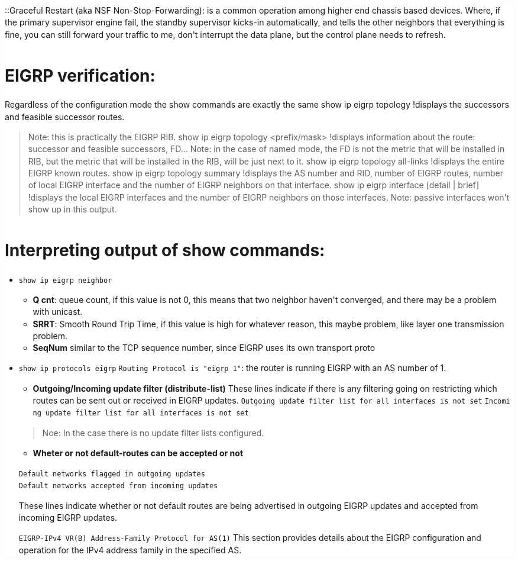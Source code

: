 ::Graceful Restart (aka NSF Non-Stop-Forwarding): is a common operation among higher end chassis based devices. Where, if the primary supervisor engine fail, the standby supervisor kicks-in automatically, and tells the other neighbors that everything is fine, you can still forward your traffic to me, don't interrupt the data plane, but the control plane needs to refresh.


# EIGRP verification:
Regardless of the configuration mode the show commands are exactly the same
show ip eigrp topology 
!displays the successors and feasible successor routes.
>Note: this is practically the EIGRP RIB.
show ip eigrp topology <prefix/mask>
!displays information about the route: successor and feasible successors, FD...
>Note: in the case of named mode, the FD is not the metric that will be installed in RIB, but the metric that will be installed in the RIB, will be just next to it.
show ip eigrp topology all-links 
!displays the entire EIGRP known routes.
show ip eigrp topology summary
!displays the AS number and RID, number of EIGRP routes, number of local EIGRP interface and the number of EIGRP neighbors on that interface.
show ip eigrp interface [detail | brief]
!displays the local EIGRP interfaces and the number of EIGRP neighbors on those interfaces.
>Note: passive interfaces won't show up in this output.

# Interpreting output of show commands:
+ `show ip eigrp neighbor`
  + **Q cnt**: queue count, if this value is not 0, this means that two neighbor haven't converged, and there may be a problem with unicast.
  + **SRRT**: Smooth Round Trip Time, if this value is high for whatever reason, this maybe problem, like layer one transmission problem.
  + **SeqNum** similar to the TCP sequence number, since EIGRP uses its own transport proto
+ `show ip protocols eigrp`
  `Routing Protocol is "eigrp 1"`: the router is running EIGRP with an AS number of 1.
  + **Outgoing/Incoming update filter (distribute-list)**
  These lines indicate if there is any filtering going on restricting which routes can be sent out or received in EIGRP updates. 
  `Outgoing update filter list for all interfaces is not set`
  `Incoming update filter list for all interfaces is not set`
  >Noe: In the case there is no update filter lists configured.

  + **Wheter or not default-routes can be accepted or not**
  ```sh
  Default networks flagged in outgoing updates
  Default networks accepted from incoming updates
  ```
  These lines indicate whether or not default routes are being advertised in outgoing EIGRP updates and accepted from incoming EIGRP updates.

  `EIGRP-IPv4 VR(B) Address-Family Protocol for AS(1)`
  This section provides details about the EIGRP configuration and operation for the IPv4 address family in the specified AS.
